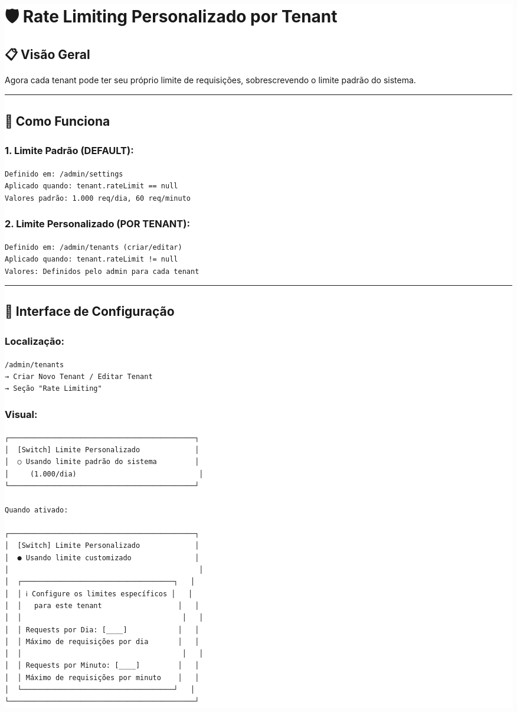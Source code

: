 # 🛡️ Rate Limiting Personalizado por Tenant

## 📋 Visão Geral

Agora cada tenant pode ter seu próprio limite de requisições, sobrescrevendo o limite padrão do sistema.

---

## 🎯 Como Funciona

### **1. Limite Padrão (DEFAULT):**
```
Definido em: /admin/settings
Aplicado quando: tenant.rateLimit == null
Valores padrão: 1.000 req/dia, 60 req/minuto
```

### **2. Limite Personalizado (POR TENANT):**
```
Definido em: /admin/tenants (criar/editar)
Aplicado quando: tenant.rateLimit != null
Valores: Definidos pelo admin para cada tenant
```

---

## 🎨 Interface de Configuração

### **Localização:**
```
/admin/tenants
→ Criar Novo Tenant / Editar Tenant
→ Seção "Rate Limiting"
```

### **Visual:**

```
┌────────────────────────────────────────────┐
│  [Switch] Limite Personalizado             │
│  ○ Usando limite padrão do sistema         │
│     (1.000/dia)                             │
└────────────────────────────────────────────┘

Quando ativado:

┌────────────────────────────────────────────┐
│  [Switch] Limite Personalizado             │
│  ● Usando limite customizado               │
│                                             │
│  ┌────────────────────────────────────┐   │
│  │ ℹ️ Configure os limites específicos │   │
│  │   para este tenant                  │   │
│  │                                      │   │
│  │ Requests por Dia: [____]            │   │
│  │ Máximo de requisições por dia       │   │
│  │                                      │   │
│  │ Requests por Minuto: [____]         │   │
│  │ Máximo de requisições por minuto    │   │
│  └────────────────────────────────────┘   │
└────────────────────────────────────────────┘
```